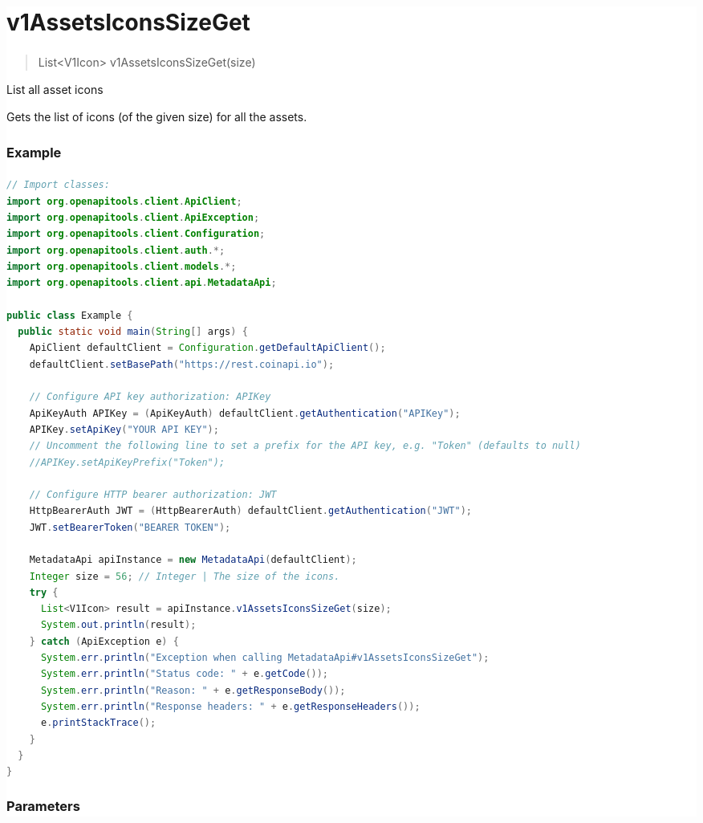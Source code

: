 <a id="v1AssetsIconsSizeGet"></a>
# **v1AssetsIconsSizeGet**
> List&lt;V1Icon&gt; v1AssetsIconsSizeGet(size)

List all asset icons

Gets the list of icons (of the given size) for all the assets.

### Example
```java
// Import classes:
import org.openapitools.client.ApiClient;
import org.openapitools.client.ApiException;
import org.openapitools.client.Configuration;
import org.openapitools.client.auth.*;
import org.openapitools.client.models.*;
import org.openapitools.client.api.MetadataApi;

public class Example {
  public static void main(String[] args) {
    ApiClient defaultClient = Configuration.getDefaultApiClient();
    defaultClient.setBasePath("https://rest.coinapi.io");
    
    // Configure API key authorization: APIKey
    ApiKeyAuth APIKey = (ApiKeyAuth) defaultClient.getAuthentication("APIKey");
    APIKey.setApiKey("YOUR API KEY");
    // Uncomment the following line to set a prefix for the API key, e.g. "Token" (defaults to null)
    //APIKey.setApiKeyPrefix("Token");

    // Configure HTTP bearer authorization: JWT
    HttpBearerAuth JWT = (HttpBearerAuth) defaultClient.getAuthentication("JWT");
    JWT.setBearerToken("BEARER TOKEN");

    MetadataApi apiInstance = new MetadataApi(defaultClient);
    Integer size = 56; // Integer | The size of the icons.
    try {
      List<V1Icon> result = apiInstance.v1AssetsIconsSizeGet(size);
      System.out.println(result);
    } catch (ApiException e) {
      System.err.println("Exception when calling MetadataApi#v1AssetsIconsSizeGet");
      System.err.println("Status code: " + e.getCode());
      System.err.println("Reason: " + e.getResponseBody());
      System.err.println("Response headers: " + e.getResponseHeaders());
      e.printStackTrace();
    }
  }
}
```

### Parameters
